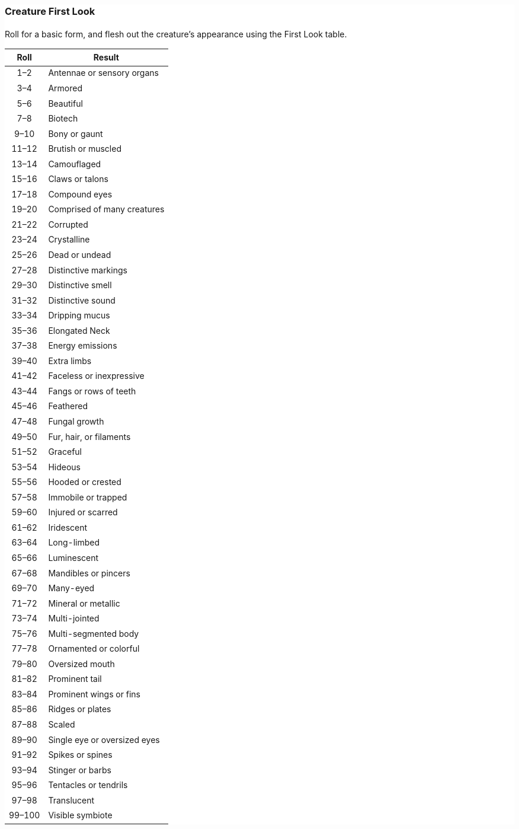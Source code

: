 ### Creature First Look

Roll for a basic form, and flesh out the creature’s appearance using the First Look table.

Roll   | Result
:-----:|-----------------------------
1–2    | Antennae or sensory organs
3–4    | Armored
5–6    | Beautiful
7–8    | Biotech
9–10   | Bony or gaunt
11–12  | Brutish or muscled
13–14  | Camouflaged
15–16  | Claws or talons
17–18  | Compound eyes
19–20  | Comprised of many creatures
21–22  | Corrupted
23–24  | Crystalline
25–26  | Dead or undead
27–28  | Distinctive markings
29–30  | Distinctive smell
31–32  | Distinctive sound
33–34  | Dripping mucus
35–36  | Elongated Neck
37–38  | Energy emissions
39–40  | Extra limbs
41–42  | Faceless or inexpressive
43–44  | Fangs or rows of teeth
45–46  | Feathered
47–48  | Fungal growth
49–50  | Fur, hair, or filaments
51–52  | Graceful
53–54  | Hideous
55–56  | Hooded or crested
57–58  | Immobile or trapped
59–60  | Injured or scarred
61–62  | Iridescent
63–64  | Long-limbed
65–66  | Luminescent
67–68  | Mandibles or pincers
69–70  | Many-eyed
71–72  | Mineral or metallic
73–74  | Multi-jointed
75–76  | Multi-segmented body
77–78  | Ornamented or colorful
79–80  | Oversized mouth
81–82  | Prominent tail
83–84  | Prominent wings or fins
85–86  | Ridges or plates
87–88  | Scaled
89–90  | Single eye or oversized eyes
91–92  | Spikes or spines
93–94  | Stinger or barbs
95–96  | Tentacles or tendrils
97–98  | Translucent
99–100 | Visible symbiote
